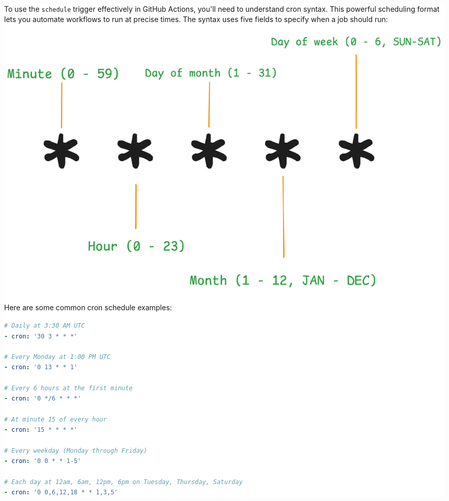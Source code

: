 To use the `schedule` trigger effectively in GitHub Actions, you'll need to understand cron syntax. This powerful scheduling format lets you automate workflows to run at precise times. The syntax uses five fields to specify when a job should run:

![Cron syntax diagram showing minute, hour, day of month, month, and day of week fields with examples and explanations for GitHub Actions scheduling](github-actions-tutorial-images/cron-syntax.png)

Here are some common cron schedule examples:

```yaml
# Daily at 3:30 AM UTC
- cron: '30 3 * * *'

# Every Monday at 1:00 PM UTC
- cron: '0 13 * * 1'

# Every 6 hours at the first minute
- cron: '0 */6 * * *'

# At minute 15 of every hour
- cron: '15 * * * *'

# Every weekday (Monday through Friday)
- cron: '0 0 * * 1-5'

# Each day at 12am, 6am, 12pm, 6pm on Tuesday, Thursday, Saturday
- cron: '0 0,6,12,18 * * 1,3,5'
```

